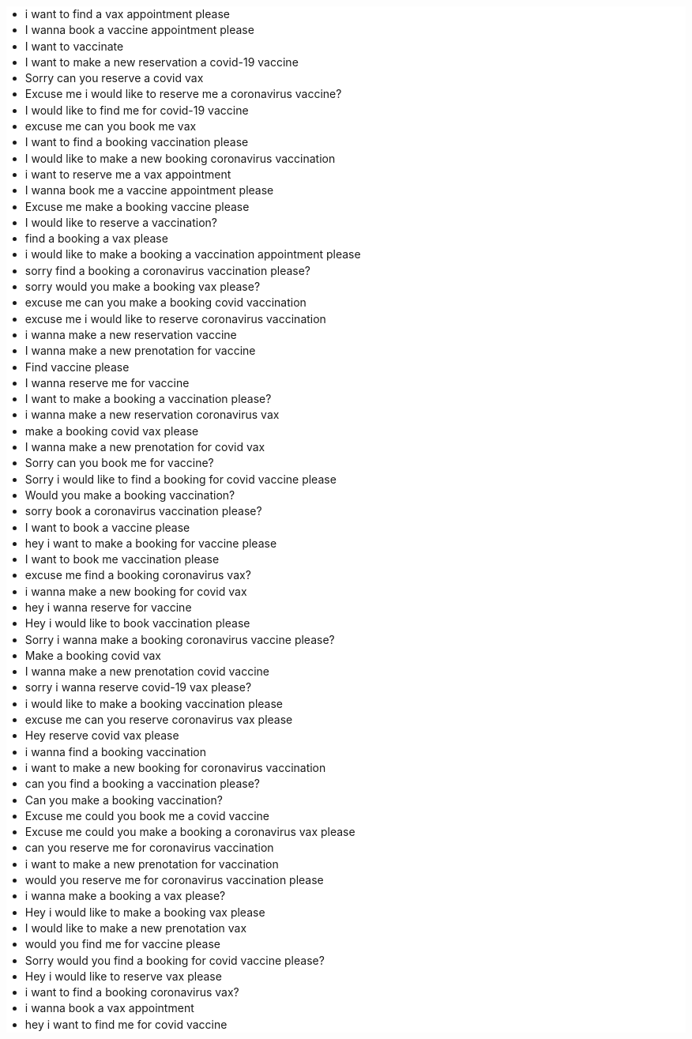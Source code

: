 - i want to find a vax appointment please
- I wanna book a vaccine appointment please
- I want to vaccinate
- I want to make a new reservation a covid-19 vaccine
- Sorry can you reserve a covid vax
- Excuse me i would like to reserve me a coronavirus vaccine?
- I would like to find me for covid-19 vaccine
- excuse me can you book me vax
- I want to find a booking vaccination please
- I would like to make a new booking coronavirus vaccination
- i want to reserve me a vax appointment
- I wanna book me a vaccine appointment please
- Excuse me make a booking vaccine please
- I would like to reserve a vaccination?
- find a booking a vax please
- i would like to make a booking a vaccination appointment please
- sorry find a booking a coronavirus vaccination please?
- sorry would you make a booking vax please?
- excuse me can you make a booking covid vaccination
- excuse me i would like to reserve coronavirus vaccination
- i wanna make a new reservation vaccine
- I wanna make a new prenotation for vaccine
- Find vaccine please
- I wanna reserve me for vaccine
- I want to make a booking a vaccination please?
- i wanna make a new reservation coronavirus vax
- make a booking covid vax please
- I wanna make a new prenotation for covid vax
- Sorry can you book me for vaccine?
- Sorry i would like to find a booking for covid vaccine please
- Would you make a booking vaccination?
- sorry book a coronavirus vaccination please?
- I want to book a vaccine please
- hey i want to make a booking for vaccine please
- I want to book me vaccination please
- excuse me find a booking coronavirus vax?
- i wanna make a new booking for covid vax
- hey i wanna reserve for vaccine
- Hey i would like to book vaccination please
- Sorry i wanna make a booking coronavirus vaccine please?
- Make a booking covid vax
- I wanna make a new prenotation covid vaccine
- sorry i wanna reserve covid-19 vax please?
- i would like to make a booking vaccination please
- excuse me can you reserve coronavirus vax please
- Hey reserve covid vax please
- i wanna find a booking vaccination
- i want to make a new booking for coronavirus vaccination
- can you find a booking a vaccination please?
- Can you make a booking vaccination?
- Excuse me could you book me a covid vaccine
- Excuse me could you make a booking a coronavirus vax please
- can you reserve me for coronavirus vaccination
- i want to make a new prenotation for vaccination
- would you reserve me for coronavirus vaccination please
- i wanna make a booking a vax please?
- Hey i would like to make a booking vax please
- I would like to make a new prenotation vax
- would you find me for vaccine please
- Sorry would you find a booking for covid vaccine please?
- Hey i would like to reserve vax please
- i want to find a booking coronavirus vax?
- i wanna book a vax appointment
- hey i want to find me for covid vaccine